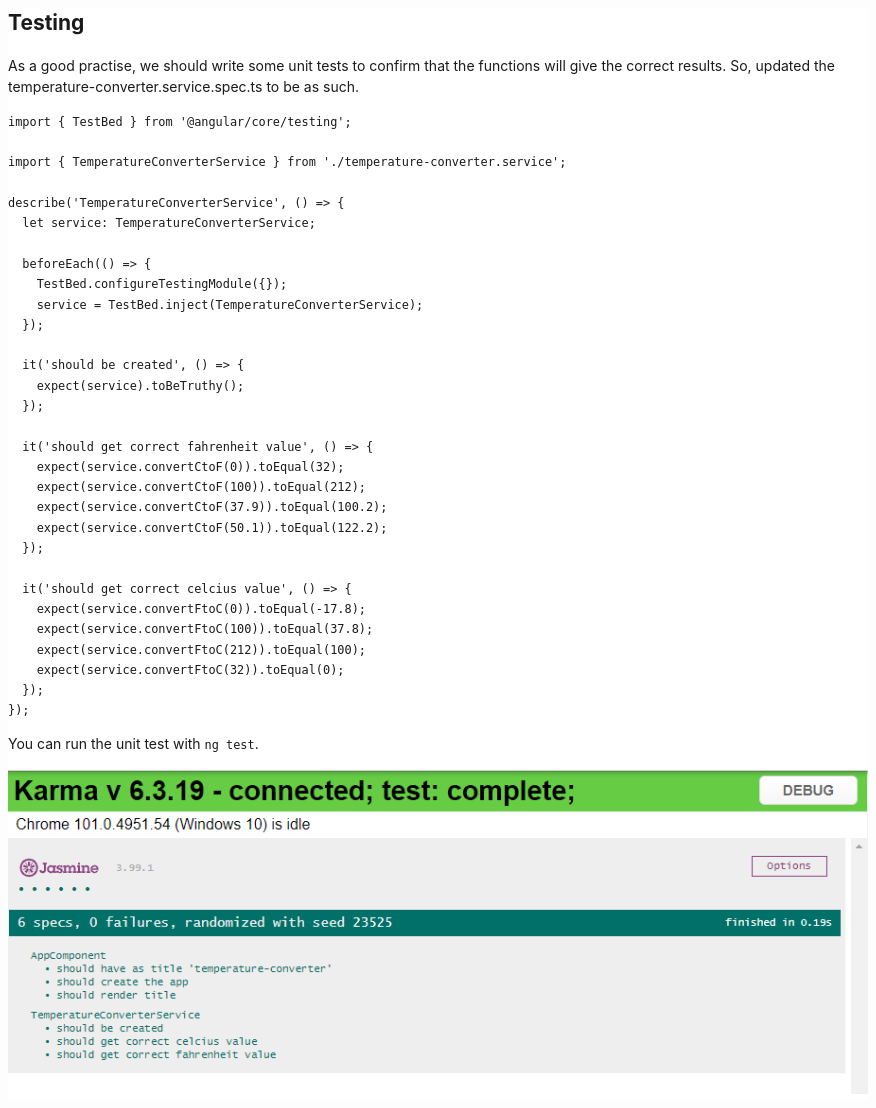 ## Testing

As a good practise, we should write some unit tests to confirm that the functions will give the correct results. So, updated the temperature-converter.service.spec.ts to be as such.

```
import { TestBed } from '@angular/core/testing';

import { TemperatureConverterService } from './temperature-converter.service';

describe('TemperatureConverterService', () => {
  let service: TemperatureConverterService;

  beforeEach(() => {
    TestBed.configureTestingModule({});
    service = TestBed.inject(TemperatureConverterService);
  });

  it('should be created', () => {
    expect(service).toBeTruthy();
  });

  it('should get correct fahrenheit value', () => {
    expect(service.convertCtoF(0)).toEqual(32);
    expect(service.convertCtoF(100)).toEqual(212);
    expect(service.convertCtoF(37.9)).toEqual(100.2);
    expect(service.convertCtoF(50.1)).toEqual(122.2);
  });

  it('should get correct celcius value', () => {
    expect(service.convertFtoC(0)).toEqual(-17.8);
    expect(service.convertFtoC(100)).toEqual(37.8);
    expect(service.convertFtoC(212)).toEqual(100);
    expect(service.convertFtoC(32)).toEqual(0);
  });
});
```

You can run the unit test with `ng test`.

![Angular Karma Test](/assets/images/2022/05/angular-karma-test.png)
